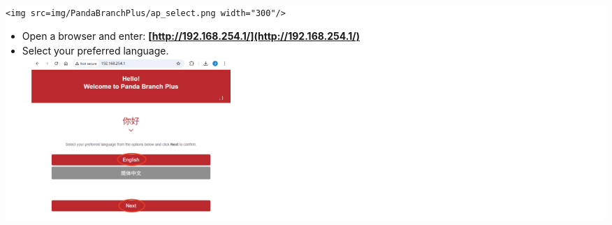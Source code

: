     <img src=img/PandaBranchPlus/ap_select.png width="300"/>

* Open a browser and enter: **[http://192.168.254.1/](http://192.168.254.1/)**
* Select your preferred language. <br>
    <img src=img/PandaBranchPlus/language.png width="300"/><br>

